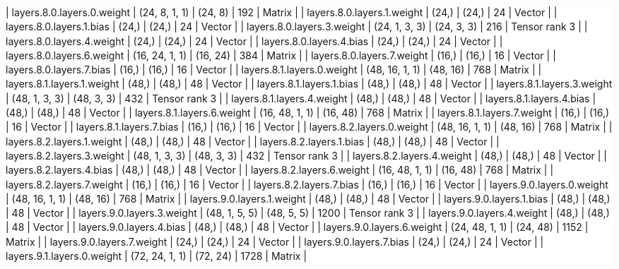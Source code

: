 | layers.8.0.layers.0.weight | (24, 8, 1, 1) | (24, 8) | 192 | Matrix |
| layers.8.0.layers.1.weight | (24,) | (24,) | 24 | Vector |
| layers.8.0.layers.1.bias | (24,) | (24,) | 24 | Vector |
| layers.8.0.layers.3.weight | (24, 1, 3, 3) | (24, 3, 3) | 216 | Tensor rank 3 |
| layers.8.0.layers.4.weight | (24,) | (24,) | 24 | Vector |
| layers.8.0.layers.4.bias | (24,) | (24,) | 24 | Vector |
| layers.8.0.layers.6.weight | (16, 24, 1, 1) | (16, 24) | 384 | Matrix |
| layers.8.0.layers.7.weight | (16,) | (16,) | 16 | Vector |
| layers.8.0.layers.7.bias | (16,) | (16,) | 16 | Vector |
| layers.8.1.layers.0.weight | (48, 16, 1, 1) | (48, 16) | 768 | Matrix |
| layers.8.1.layers.1.weight | (48,) | (48,) | 48 | Vector |
| layers.8.1.layers.1.bias | (48,) | (48,) | 48 | Vector |
| layers.8.1.layers.3.weight | (48, 1, 3, 3) | (48, 3, 3) | 432 | Tensor rank 3 |
| layers.8.1.layers.4.weight | (48,) | (48,) | 48 | Vector |
| layers.8.1.layers.4.bias | (48,) | (48,) | 48 | Vector |
| layers.8.1.layers.6.weight | (16, 48, 1, 1) | (16, 48) | 768 | Matrix |
| layers.8.1.layers.7.weight | (16,) | (16,) | 16 | Vector |
| layers.8.1.layers.7.bias | (16,) | (16,) | 16 | Vector |
| layers.8.2.layers.0.weight | (48, 16, 1, 1) | (48, 16) | 768 | Matrix |
| layers.8.2.layers.1.weight | (48,) | (48,) | 48 | Vector |
| layers.8.2.layers.1.bias | (48,) | (48,) | 48 | Vector |
| layers.8.2.layers.3.weight | (48, 1, 3, 3) | (48, 3, 3) | 432 | Tensor rank 3 |
| layers.8.2.layers.4.weight | (48,) | (48,) | 48 | Vector |
| layers.8.2.layers.4.bias | (48,) | (48,) | 48 | Vector |
| layers.8.2.layers.6.weight | (16, 48, 1, 1) | (16, 48) | 768 | Matrix |
| layers.8.2.layers.7.weight | (16,) | (16,) | 16 | Vector |
| layers.8.2.layers.7.bias | (16,) | (16,) | 16 | Vector |
| layers.9.0.layers.0.weight | (48, 16, 1, 1) | (48, 16) | 768 | Matrix |
| layers.9.0.layers.1.weight | (48,) | (48,) | 48 | Vector |
| layers.9.0.layers.1.bias | (48,) | (48,) | 48 | Vector |
| layers.9.0.layers.3.weight | (48, 1, 5, 5) | (48, 5, 5) | 1200 | Tensor rank 3 |
| layers.9.0.layers.4.weight | (48,) | (48,) | 48 | Vector |
| layers.9.0.layers.4.bias | (48,) | (48,) | 48 | Vector |
| layers.9.0.layers.6.weight | (24, 48, 1, 1) | (24, 48) | 1152 | Matrix |
| layers.9.0.layers.7.weight | (24,) | (24,) | 24 | Vector |
| layers.9.0.layers.7.bias | (24,) | (24,) | 24 | Vector |
| layers.9.1.layers.0.weight | (72, 24, 1, 1) | (72, 24) | 1728 | Matrix |